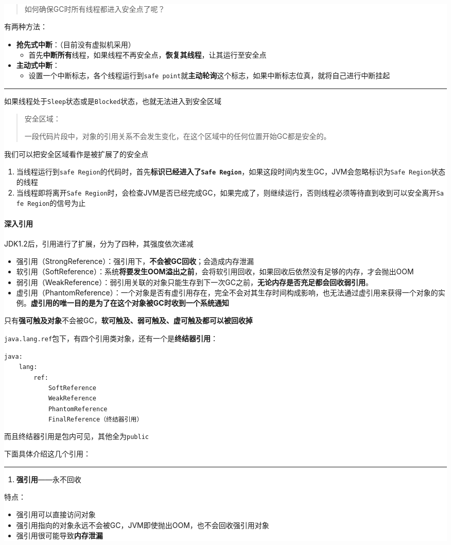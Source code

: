 > 如何确保GC时所有线程都进入安全点了呢？

有两种方法：

- **抢先式中断**：（目前没有虚拟机采用）
  - 首先**中断所有**线程，如果线程不再安全点，**恢复其线程**，让其运行至安全点
- **主动式中断**：
  - 设置一个中断标志，各个线程运行到`safe point`就**主动轮询**这个标志，如果中断标志位真，就将自己进行中断挂起

---

如果线程处于`Sleep`状态或是`Blocked`状态，也就无法进入到安全区域

> 安全区域：
>
> ​		一段代码片段中，对象的引用关系不会发生变化，在这个区域中的任何位置开始GC都是安全的。

我们可以把安全区域看作是被扩展了的安全点

1. 当线程运行到`safe Region`的代码时，首先**标识已经进入了`Safe Region`**，如果这段时间内发生GC，JVM会忽略标识为`Safe Region`状态的线程
2. 当线程即将离开`Safe Region`时，会检查JVM是否已经完成GC，如果完成了，则继续运行，否则线程必须等待直到收到可以安全离开`Safe Region`的信号为止

#### 深入引用

JDK1.2后，引用进行了扩展，分为了四种，其强度依次递减

- 强引用（StrongReference）：强引用下，**不会被GC回收**；会造成内存泄漏
- 软引用（SoftReference）：系统**将要发生OOM溢出之前**，会将软引用回收，如果回收后依然没有足够的内存，才会抛出OOM
- 弱引用（WeakReference）：弱引用关联的对象只能生存到下一次GC之前，**无论内存是否充足都会回收弱引用**。
- 虚引用（PhantomReference）：一个对象是否有虚引用存在，完全不会对其生存时间构成影响，也无法通过虚引用来获得一个对象的实例。**虚引用的唯一目的是为了在这个对象被GC时收到一个系统通知**

只有**强可触及对象**不会被GC，**软可触及、弱可触及、虚可触及都可以被回收掉**

`java.lang.ref`包下，有四个引用类对象，还有一个是**终结器引用**：

```
java:
	lang:
		ref:
			SoftReference
			WeakReference
			PhantomReference
			FinalReference（终结器引用）
```

而且终结器引用是包内可见，其他全为`public`

下面具体介绍这几个引用：

---

1. **强引用**——永不回收

特点：

- 强引用可以直接访问对象
- 强引用指向的对象永远不会被GC，JVM即使抛出OOM，也不会回收强引用对象
- 强引用很可能导致**内存泄漏**
